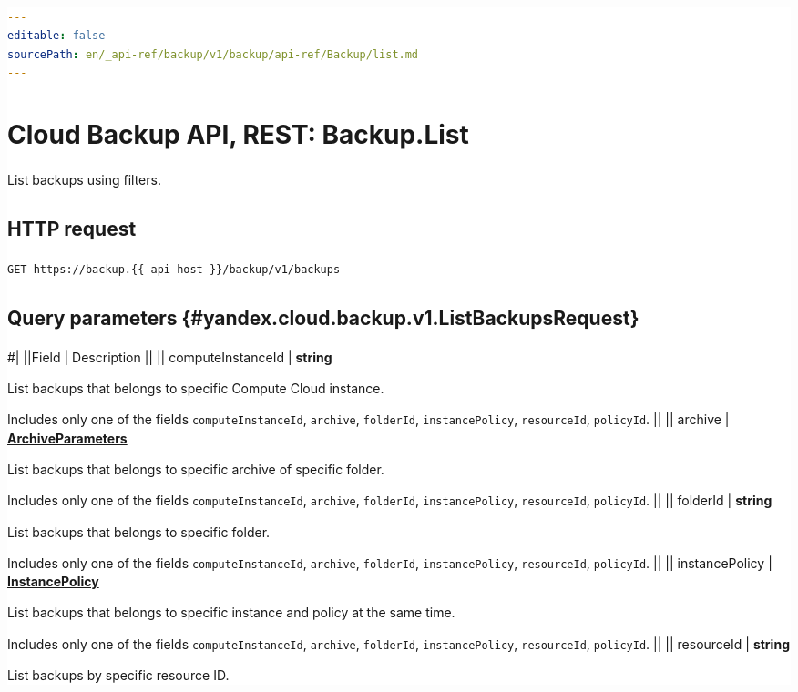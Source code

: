 ```yaml
---
editable: false
sourcePath: en/_api-ref/backup/v1/backup/api-ref/Backup/list.md
---
```


# Cloud Backup API, REST: Backup.List

List backups using filters.

## HTTP request

```
GET https://backup.{{ api-host }}/backup/v1/backups
```

## Query parameters {#yandex.cloud.backup.v1.ListBackupsRequest}

#|
||Field | Description ||
|| computeInstanceId | **string**

List backups that belongs to specific Compute Cloud instance.

Includes only one of the fields `computeInstanceId`, `archive`, `folderId`, `instancePolicy`, `resourceId`, `policyId`. ||
|| archive | **[ArchiveParameters](#yandex.cloud.backup.v1.ListBackupsRequest.ArchiveParameters)**

List backups that belongs to specific archive of specific folder.

Includes only one of the fields `computeInstanceId`, `archive`, `folderId`, `instancePolicy`, `resourceId`, `policyId`. ||
|| folderId | **string**

List backups that belongs to specific folder.

Includes only one of the fields `computeInstanceId`, `archive`, `folderId`, `instancePolicy`, `resourceId`, `policyId`. ||
|| instancePolicy | **[InstancePolicy](#yandex.cloud.backup.v1.ListBackupsRequest.InstancePolicy)**

List backups that belongs to specific instance and policy at the same time.

Includes only one of the fields `computeInstanceId`, `archive`, `folderId`, `instancePolicy`, `resourceId`, `policyId`. ||
|| resourceId | **string**

List backups by specific resource ID.
